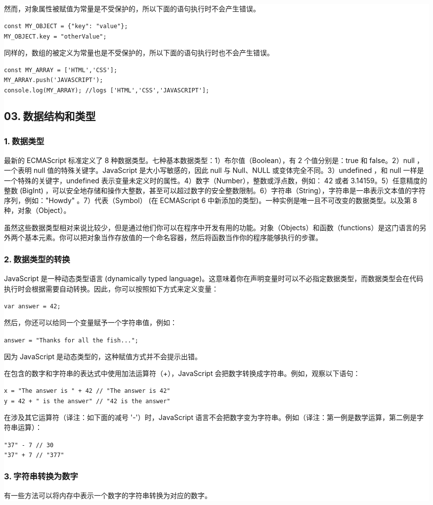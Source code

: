 然而，对象属性被赋值为常量是不受保护的，所以下面的语句执行时不会产生错误。

```
const MY_OBJECT = {"key": "value"};
MY_OBJECT.key = "otherValue";
```

同样的，数组的被定义为常量也是不受保护的，所以下面的语句执行时也不会产生错误。

```
const MY_ARRAY = ['HTML','CSS'];
MY_ARRAY.push('JAVASCRIPT');
console.log(MY_ARRAY); //logs ['HTML','CSS','JAVASCRIPT'];
```

## 03. 数据结构和类型

### 1. 数据类型

最新的 ECMAScript 标准定义了 8 种数据类型。七种基本数据类型：1）布尔值（Boolean），有 2 个值分别是：true 和 false。2）null ，一个表明 null 值的特殊关键字。JavaScript 是大小写敏感的，因此 null 与 Null、NULL 或变体完全不同。3）undefined ，和 null 一样是一个特殊的关键字，undefined 表示变量未定义时的属性。4）数字（Number），整数或浮点数，例如： 42 或者 3.14159。5）任意精度的整数 (BigInt) ，可以安全地存储和操作大整数，甚至可以超过数字的安全整数限制。6）字符串（String），字符串是一串表示文本值的字符序列，例如："Howdy" 。7）代表（Symbol） (在 ECMAScript 6 中新添加的类型)。一种实例是唯一且不可改变的数据类型。以及第 8 种，对象（Object）。

虽然这些数据类型相对来说比较少，但是通过他们你可以在程序中开发有用的功能。对象（Objects）和函数（functions）是这门语言的另外两个基本元素。你可以把对象当作存放值的一个命名容器，然后将函数当作你的程序能够执行的步骤。

### 2. 数据类型的转换

JavaScript 是一种动态类型语言 (dynamically typed language)。这意味着你在声明变量时可以不必指定数据类型，而数据类型会在代码执行时会根据需要自动转换。因此，你可以按照如下方式来定义变量：

    var answer = 42;

然后，你还可以给同一个变量赋予一个字符串值，例如：

    answer = "Thanks for all the fish...";

因为 JavaScript 是动态类型的，这种赋值方式并不会提示出错。

在包含的数字和字符串的表达式中使用加法运算符（+），JavaScript 会把数字转换成字符串。例如，观察以下语句：

```
x = "The answer is " + 42 // "The answer is 42"
y = 42 + " is the answer" // "42 is the answer"
```

在涉及其它运算符（译注：如下面的减号 '-'）时，JavaScript 语言不会把数字变为字符串。例如（译注：第一例是数学运算，第二例是字符串运算）：

```
"37" - 7 // 30
"37" + 7 // "377"
```

### 3. 字符串转换为数字

有一些方法可以将内存中表示一个数字的字符串转换为对应的数字。
